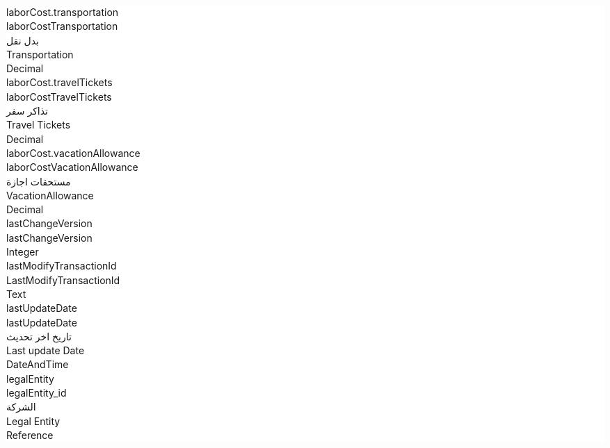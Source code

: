 </div>

<div class="row searchable" id="laborCost.transportation">
<div class="cell" data-label="Property">laborCost.transportation</div>
<div class="cell" data-label="Column">laborCostTransportation</div>
<div class="cell" data-label="Arabic">بدل نقل</div>
<div class="cell" data-label="English">Transportation</div>
<div class="cell" data-label="Type">Decimal</div>

</div>

<div class="row searchable" id="laborCost.travelTickets">
<div class="cell" data-label="Property">laborCost.travelTickets</div>
<div class="cell" data-label="Column">laborCostTravelTickets</div>
<div class="cell" data-label="Arabic">تذاكر سفر</div>
<div class="cell" data-label="English">Travel Tickets</div>
<div class="cell" data-label="Type">Decimal</div>

</div>

<div class="row searchable" id="laborCost.vacationAllowance">
<div class="cell" data-label="Property">laborCost.vacationAllowance</div>
<div class="cell" data-label="Column">laborCostVacationAllowance</div>
<div class="cell" data-label="Arabic">مستحقات اجازة</div>
<div class="cell" data-label="English">VacationAllowance</div>
<div class="cell" data-label="Type">Decimal</div>

</div>

<div class="row searchable" id="lastChangeVersion">
<div class="cell" data-label="Property">lastChangeVersion</div>
<div class="cell" data-label="Column">lastChangeVersion</div>
<div class="cell" data-label="Arabic"></div>
<div class="cell" data-label="English"></div>
<div class="cell" data-label="Type">Integer</div>

</div>

<div class="row searchable" id="lastModifyTransactionId">
<div class="cell" data-label="Property">lastModifyTransactionId</div>
<div class="cell" data-label="Column">LastModifyTransactionId</div>
<div class="cell" data-label="Arabic"></div>
<div class="cell" data-label="English"></div>
<div class="cell" data-label="Type">Text</div>

</div>

<div class="row searchable" id="lastUpdateDate">
<div class="cell" data-label="Property">lastUpdateDate</div>
<div class="cell" data-label="Column">lastUpdateDate</div>
<div class="cell" data-label="Arabic">تاريخ اخر تحديث</div>
<div class="cell" data-label="English">Last update Date</div>
<div class="cell" data-label="Type">DateAndTime</div>

</div>

<div class="row searchable" id="legalEntity">
<div class="cell" data-label="Property">legalEntity</div>
<div class="cell" data-label="Column">legalEntity_id</div>
<div class="cell" data-label="Arabic">الشركة</div>
<div class="cell" data-label="English">Legal Entity</div>
<div class="cell" data-label="Type">Reference</div>
<div class="cell" data-label="Foreign Table">
